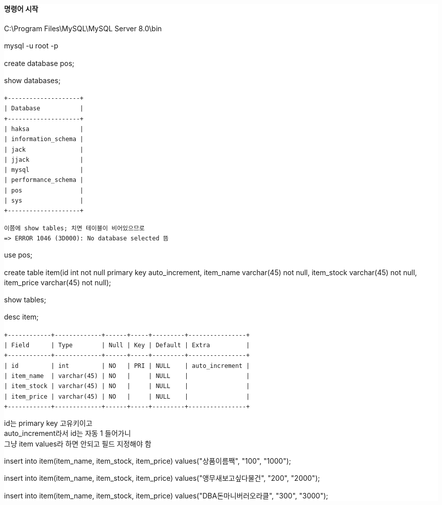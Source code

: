 #### 명령어 시작 

C:\Program Files\MySQL\MySQL Server 8.0\bin  
  
mysql -u root -p  
  
create database pos;  
  
show databases;  
```
+--------------------+
| Database           |
+--------------------+
| haksa              |
| information_schema |
| jack               |
| jjack              |
| mysql              |
| performance_schema |
| pos                |
| sys                |
+--------------------+
```
  
```
이쯤에 show tables; 치면 테이블이 비어있으므로 
=> ERROR 1046 (3D000): No database selected 뜸 
```
  
use pos;  
  
create table item(id int not null primary key auto_increment, item_name varchar(45) not null, item_stock varchar(45) not null, item_price varchar(45) not null);  
  
show tables;  
  
desc item;  
```
+------------+-------------+------+-----+---------+----------------+
| Field      | Type        | Null | Key | Default | Extra          |
+------------+-------------+------+-----+---------+----------------+
| id         | int         | NO   | PRI | NULL    | auto_increment |
| item_name  | varchar(45) | NO   |     | NULL    |                |
| item_stock | varchar(45) | NO   |     | NULL    |                |
| item_price | varchar(45) | NO   |     | NULL    |                |
+------------+-------------+------+-----+---------+----------------+
```
  
id는 primary key 고유키이고  
auto_increment라서 id는 자동 1 들어가니  
그냥 item values라 하면 안되고 필드 지정해야 함  
  
insert into item(item_name, item_stock, item_price) values("상품이름짹", "100", "1000");  
  
 insert into item(item_name, item_stock, item_price) values("앵무새보고싶다물건", "200", "2000");  
  
insert into item(item_name, item_stock, item_price) values("DBA돈마니버러오라클", "300", "3000");  
  
